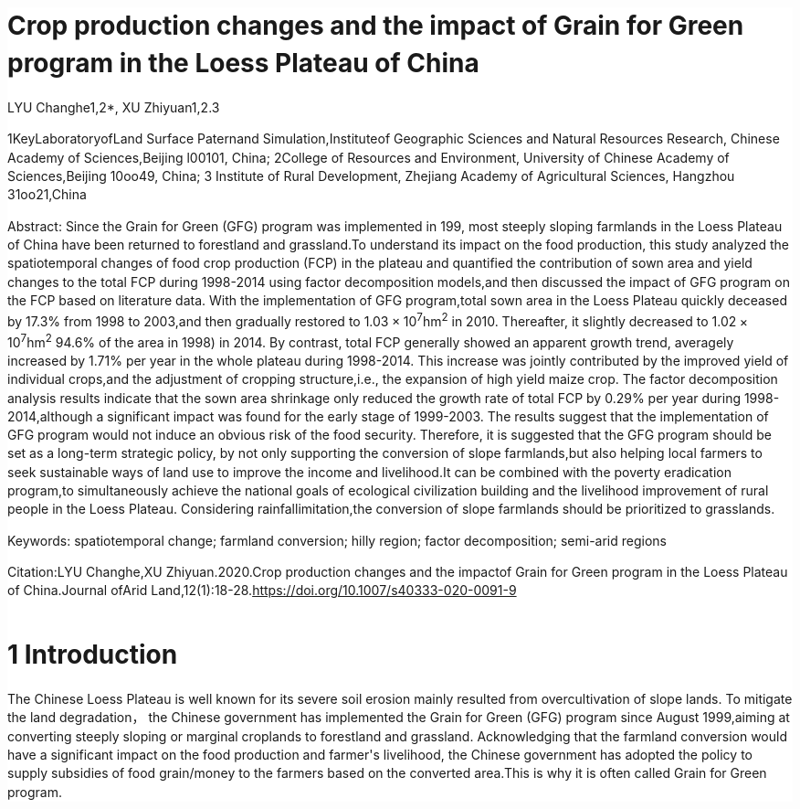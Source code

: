 # Crop production changes and the impact of Grain for Green program in the Loess Plateau of China

LYU Changhe1,2\*, XU Zhiyuan1,2.3

1KeyLaboratoryofLand Surface Paternand Simulation,Instituteof Geographic Sciences and Natural Resources Research, Chinese Academy of Sciences,Beijing l00101, China; 2College of Resources and Environment, University of Chinese Academy of Sciences,Beijing 10oo49, China; 3 Institute of Rural Development, Zhejiang Academy of Agricultural Sciences, Hangzhou 31oo21,China

Abstract: Since the Grain for Green (GFG) program was implemented in 199, most steeply sloping farmlands in the Loess Plateau of China have been returned to forestland and grassland.To understand its impact on the food production, this study analyzed the spatiotemporal changes of food crop production (FCP) in the plateau and quantified the contribution of sown area and yield changes to the total FCP during 1998-2014 using factor decomposition models,and then discussed the impact of GFG program on the FCP based on literature data. With the implementation of GFG program,total sown area in the Loess Plateau quickly deceased by $1 7 . 3 \%$ from 1998 to 2003,and then gradually restored to $1 . 0 3 { \times } 1 0 ^ { 7 } \mathrm { h m } ^ { 2 }$ in 2010. Thereafter, it slightly decreased to $1 . 0 2 \times 1 0 ^ { 7 } \mathrm { h m } ^ { 2 }$ $9 4 . 6 \%$ of the area in 1998) in 2014. By contrast, total FCP generally showed an apparent growth trend, averagely increased by $1 . 7 1 \%$ per year in the whole plateau during 1998-2014. This increase was jointly contributed by the improved yield of individual crops,and the adjustment of cropping structure,i.e., the expansion of high yield maize crop. The factor decomposition analysis results indicate that the sown area shrinkage only reduced the growth rate of total FCP by $0 . 2 9 \%$ per year during 1998-2014,although a significant impact was found for the early stage of 1999-2003. The results suggest that the implementation of GFG program would not induce an obvious risk of the food security. Therefore, it is suggested that the GFG program should be set as a long-term strategic policy, by not only supporting the conversion of slope farmlands,but also helping local farmers to seek sustainable ways of land use to improve the income and livelihood.It can be combined with the poverty eradication program,to simultaneously achieve the national goals of ecological civilization building and the livelihood improvement of rural people in the Loess Plateau. Considering rainfallimitation,the conversion of slope farmlands should be prioritized to grasslands.

Keywords: spatiotemporal change; farmland conversion; hilly region; factor decomposition; semi-arid regions

Citation:LYU Changhe,XU Zhiyuan.2020.Crop production changes and the impactof Grain for Green program in the Loess Plateau of China.Journal ofArid Land,12(1):18-28.https://doi.org/10.1007/s40333-020-0091-9

# 1 Introduction

The Chinese Loess Plateau is well known for its severe soil erosion mainly resulted from overcultivation of slope lands. To mitigate the land degradation， the Chinese government has implemented the Grain for Green (GFG) program since August 1999,aiming at converting steeply sloping or marginal croplands to forestland and grassland. Acknowledging that the farmland conversion would have a significant impact on the food production and farmer's livelihood, the Chinese government has adopted the policy to supply subsidies of food grain/money to the farmers based on the converted area.This is why it is often called Grain for Green program.
